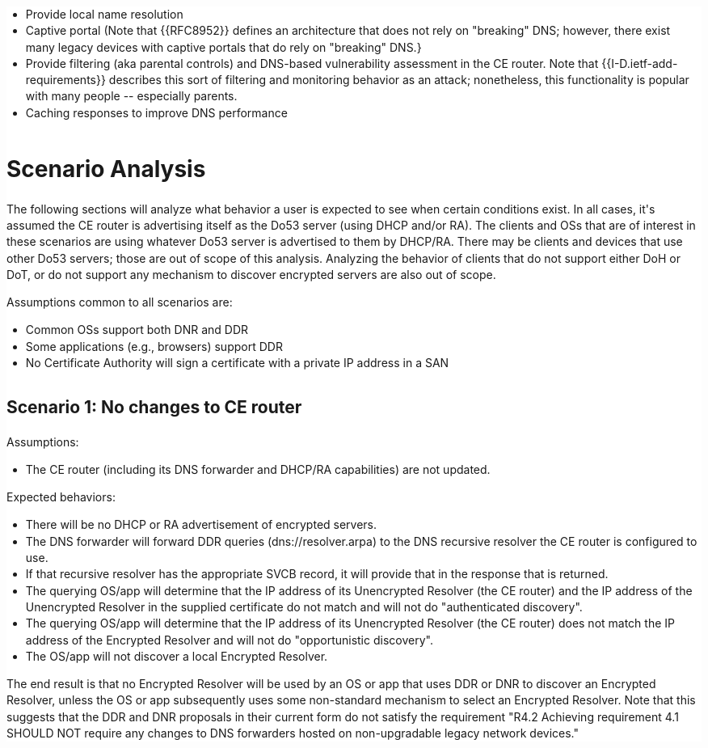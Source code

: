  * Provide local name resolution
 * Captive portal (Note that {{RFC8952}} defines an architecture that does not rely on
"breaking" DNS; however, there exist many legacy devices with captive portals that do
rely on "breaking" DNS.}
 * Provide filtering (aka parental controls) and DNS-based vulnerability assessment
in the CE router. Note that
{{I-D.ietf-add-requirements}} describes this sort of filtering and monitoring behavior
as an attack;
nonetheless, this functionality is popular with many people -- especially parents.
 * Caching responses to improve DNS performance

# Scenario Analysis

The following sections will analyze what behavior a user is expected to see when
certain conditions exist. In all cases, it's assumed the CE router is advertising itself
as the Do53 server (using DHCP and/or RA). The clients and OSs that are of interest in
these scenarios are using whatever Do53 server is advertised to them by DHCP/RA. There
may be clients and devices that use other Do53 servers; those are out of scope of this
analysis. Analyzing the behavior of clients that do not support either DoH or DoT, or
do not support any mechanism to discover encrypted servers are also out of scope.

Assumptions common to all scenarios are:

 - Common OSs support both DNR and DDR
 - Some applications (e.g., browsers) support DDR
 - No Certificate Authority will sign a certificate with a private IP address in a SAN

## Scenario 1: No changes to CE router

Assumptions:

 - The CE router (including its DNS forwarder and DHCP/RA capabilities) are not updated.

Expected behaviors:

 - There will be no DHCP or RA advertisement of encrypted servers.
 - The DNS forwarder will forward DDR queries (dns://resolver.arpa) to the DNS recursive resolver the CE router is configured to use.
 - If that recursive resolver has the appropriate SVCB record, it will provide that in the response that is returned.
 - The querying OS/app will determine that the IP address of its Unencrypted Resolver (the CE router) and the IP address of the Unencrypted Resolver in the supplied certificate do not match and will not do "authenticated discovery".
 - The querying OS/app will determine that the IP address of its Unencrypted Resolver (the CE router) does not match the IP address of the Encrypted Resolver and will not do "opportunistic discovery".
 - The OS/app will not discover a local Encrypted Resolver.

The end result is that no Encrypted Resolver will be used by an OS or app that
uses DDR or DNR to discover an Encrypted Resolver, unless the OS or app subsequently
uses some non-standard mechanism to select an Encrypted Resolver. Note that this
suggests that the DDR and DNR proposals in their current form do not satisfy the
requirement "R4.2 Achieving requirement 4.1 SHOULD NOT require any changes to DNS
forwarders hosted on non-upgradable legacy network devices."
